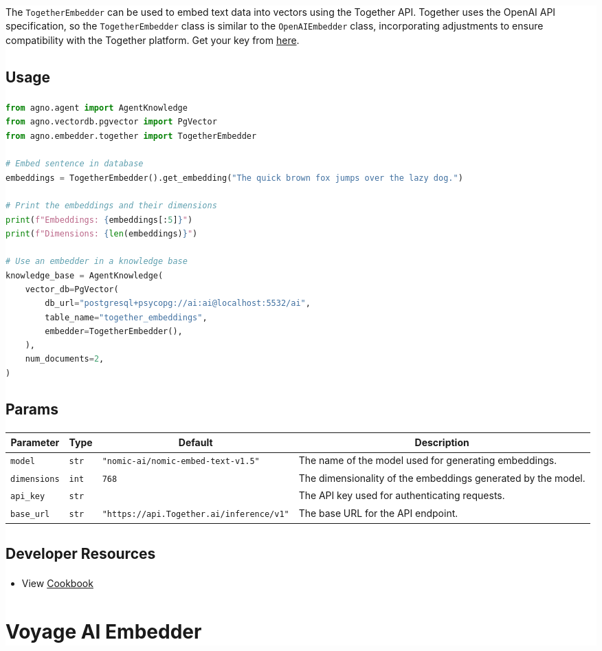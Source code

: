 

The `TogetherEmbedder` can be used to embed text data into vectors using the Together API. Together uses the OpenAI API specification, so the `TogetherEmbedder` class is similar to the `OpenAIEmbedder` class, incorporating adjustments to ensure compatibility with the Together platform. Get your key from [here](https://api.together.xyz/settings/api-keys).

## Usage

```python cookbook/embedders/together_embedder.py
from agno.agent import AgentKnowledge
from agno.vectordb.pgvector import PgVector
from agno.embedder.together import TogetherEmbedder

# Embed sentence in database
embeddings = TogetherEmbedder().get_embedding("The quick brown fox jumps over the lazy dog.")

# Print the embeddings and their dimensions
print(f"Embeddings: {embeddings[:5]}")
print(f"Dimensions: {len(embeddings)}")

# Use an embedder in a knowledge base
knowledge_base = AgentKnowledge(
    vector_db=PgVector(
        db_url="postgresql+psycopg://ai:ai@localhost:5532/ai",
        table_name="together_embeddings",
        embedder=TogetherEmbedder(),
    ),
    num_documents=2,
)
```

## Params

| Parameter    | Type  | Default                                  | Description                                                  |
| ------------ | ----- | ---------------------------------------- | ------------------------------------------------------------ |
| `model`      | `str` | `"nomic-ai/nomic-embed-text-v1.5"`       | The name of the model used for generating embeddings.        |
| `dimensions` | `int` | `768`                                    | The dimensionality of the embeddings generated by the model. |
| `api_key`    | `str` |                                          | The API key used for authenticating requests.                |
| `base_url`   | `str` | `"https://api.Together.ai/inference/v1"` | The base URL for the API endpoint.                           |

## Developer Resources

* View [Cookbook](https://github.com/agno-agi/agno/blob/main/cookbook/agent_concepts/knowledge/embedders/together_embedder.py)


# Voyage AI Embedder
